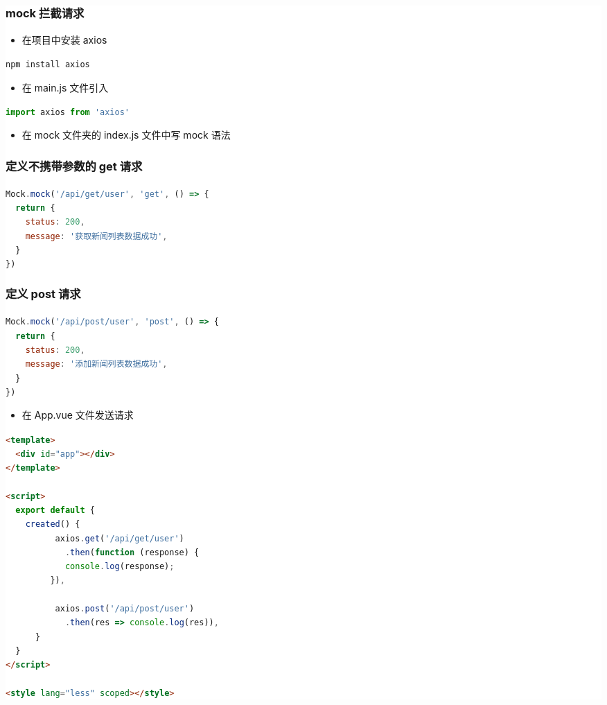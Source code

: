 ### mock 拦截请求

- 在项目中安装 axios

```js
npm install axios
```

- 在 main.js 文件引入

```js
import axios from 'axios'
```

- 在 mock 文件夹的 index.js 文件中写 mock 语法

### 定义不携带参数的 get 请求

```js
Mock.mock('/api/get/user', 'get', () => {
  return {
    status: 200,
    message: '获取新闻列表数据成功',
  }
})
```

### 定义 post 请求

```js
Mock.mock('/api/post/user', 'post', () => {
  return {
    status: 200,
    message: '添加新闻列表数据成功',
  }
})
```

- 在 App.vue 文件发送请求

```html
<template>
  <div id="app"></div>
</template>

<script>
  export default {
    created() {
          axios.get('/api/get/user')
            .then(function (response) {
            console.log(response);
         }),

          axios.post('/api/post/user')
            .then(res => console.log(res)),
      }
  }
</script>

<style lang="less" scoped></style>
```
